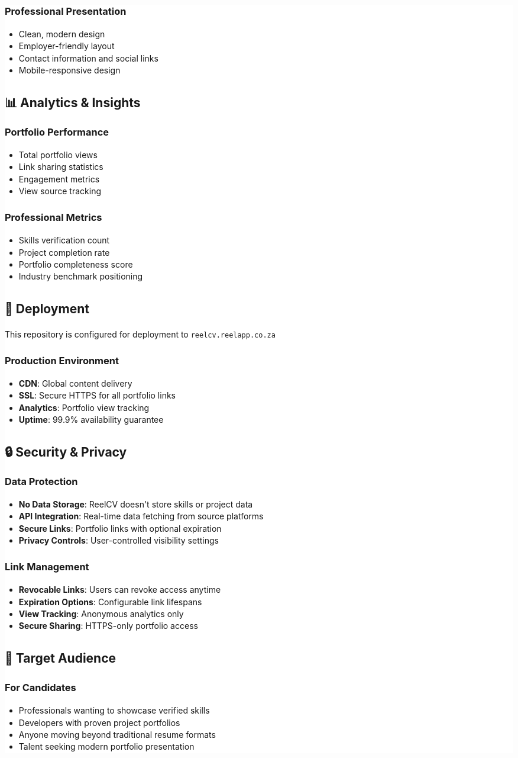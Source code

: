 ### Professional Presentation
- Clean, modern design
- Employer-friendly layout
- Contact information and social links
- Mobile-responsive design

## 📊 Analytics & Insights

### Portfolio Performance
- Total portfolio views
- Link sharing statistics
- Engagement metrics
- View source tracking

### Professional Metrics
- Skills verification count
- Project completion rate
- Portfolio completeness score
- Industry benchmark positioning

## 🚀 Deployment

This repository is configured for deployment to `reelcv.reelapp.co.za`

### Production Environment
- **CDN**: Global content delivery
- **SSL**: Secure HTTPS for all portfolio links
- **Analytics**: Portfolio view tracking
- **Uptime**: 99.9% availability guarantee

## 🔒 Security & Privacy

### Data Protection
- **No Data Storage**: ReelCV doesn't store skills or project data
- **API Integration**: Real-time data fetching from source platforms
- **Secure Links**: Portfolio links with optional expiration
- **Privacy Controls**: User-controlled visibility settings

### Link Management
- **Revocable Links**: Users can revoke access anytime
- **Expiration Options**: Configurable link lifespans
- **View Tracking**: Anonymous analytics only
- **Secure Sharing**: HTTPS-only portfolio access

## 🎯 Target Audience

### For Candidates
- Professionals wanting to showcase verified skills
- Developers with proven project portfolios
- Anyone moving beyond traditional resume formats
- Talent seeking modern portfolio presentation

